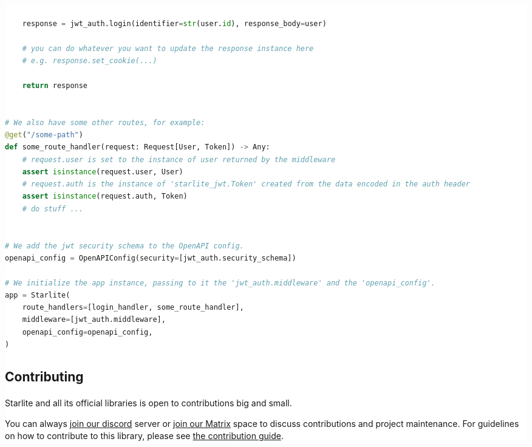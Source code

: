 ```python

    response = jwt_auth.login(identifier=str(user.id), response_body=user)

    # you can do whatever you want to update the response instance here
    # e.g. response.set_cookie(...)

    return response


# We also have some other routes, for example:
@get("/some-path")
def some_route_handler(request: Request[User, Token]) -> Any:
    # request.user is set to the instance of user returned by the middleware
    assert isinstance(request.user, User)
    # request.auth is the instance of 'starlite_jwt.Token' created from the data encoded in the auth header
    assert isinstance(request.auth, Token)
    # do stuff ...


# We add the jwt security schema to the OpenAPI config.
openapi_config = OpenAPIConfig(security=[jwt_auth.security_schema])

# We initialize the app instance, passing to it the 'jwt_auth.middleware' and the 'openapi_config'.
app = Starlite(
    route_handlers=[login_handler, some_route_handler],
    middleware=[jwt_auth.middleware],
    openapi_config=openapi_config,
)
```

## Contributing

Starlite and all its official libraries is open to contributions big and small.

You can always [join our discord](https://discord.gg/X3FJqy8d2j) server
or [join our Matrix](https://matrix.to/#/#starlitespace:matrix.org) space to discuss contributions and project
maintenance. For guidelines on how to contribute to this library, please see [the contribution guide](CONTRIBUTING.md).
